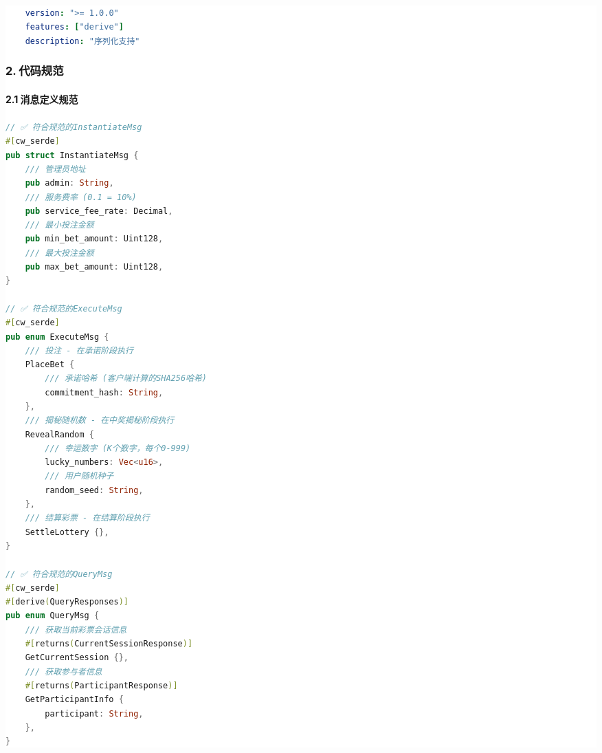 ```yaml
    version: ">= 1.0.0"
    features: ["derive"]
    description: "序列化支持"
```

### 2. 代码规范

#### 2.1 消息定义规范

```rust
// ✅ 符合规范的InstantiateMsg
#[cw_serde]
pub struct InstantiateMsg {
    /// 管理员地址
    pub admin: String,
    /// 服务费率 (0.1 = 10%)
    pub service_fee_rate: Decimal,
    /// 最小投注金额
    pub min_bet_amount: Uint128,
    /// 最大投注金额
    pub max_bet_amount: Uint128,
}

// ✅ 符合规范的ExecuteMsg
#[cw_serde]
pub enum ExecuteMsg {
    /// 投注 - 在承诺阶段执行
    PlaceBet {
        /// 承诺哈希 (客户端计算的SHA256哈希)
        commitment_hash: String,
    },
    /// 揭秘随机数 - 在中奖揭秘阶段执行
    RevealRandom {
        /// 幸运数字 (K个数字，每个0-999)
        lucky_numbers: Vec<u16>,
        /// 用户随机种子
        random_seed: String,
    },
    /// 结算彩票 - 在结算阶段执行
    SettleLottery {},
}

// ✅ 符合规范的QueryMsg
#[cw_serde]
#[derive(QueryResponses)]
pub enum QueryMsg {
    /// 获取当前彩票会话信息
    #[returns(CurrentSessionResponse)]
    GetCurrentSession {},
    /// 获取参与者信息
    #[returns(ParticipantResponse)]
    GetParticipantInfo {
        participant: String,
    },
}
```
